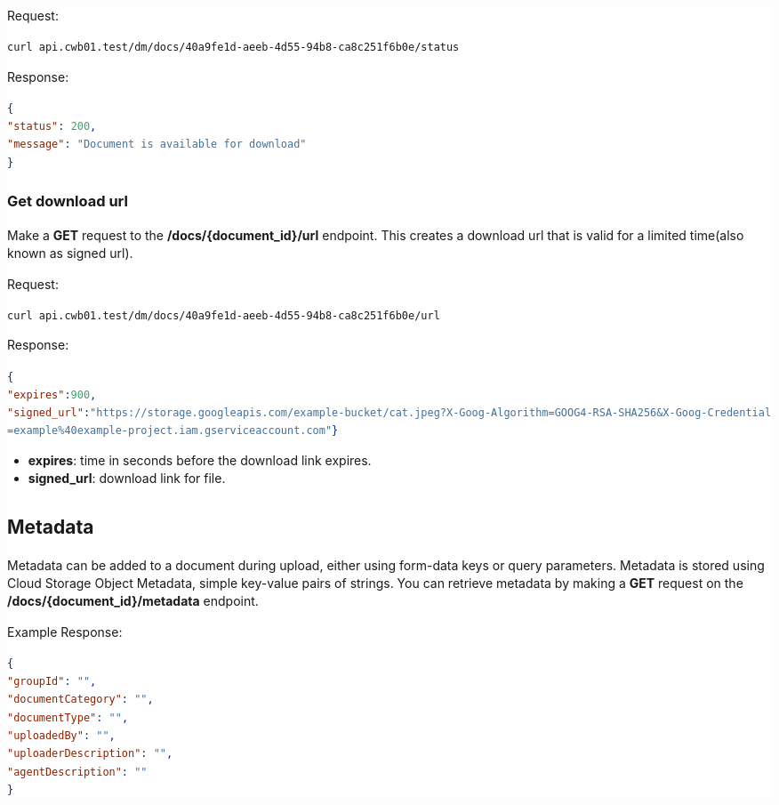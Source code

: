 Request:

```bash
curl api.cwb01.test/dm/docs/40a9fe1d-aeeb-4d55-94b8-ca8c251f6b0e/status
```

Response:

```json
{
"status": 200,
"message": "Document is available for download"
}
```

### Get download url

Make a **GET** request to the **/docs/{document_id}/url** endpoint. This creates a download url that is valid for a
limited time(also known as signed url).

Request:

```bash
curl api.cwb01.test/dm/docs/40a9fe1d-aeeb-4d55-94b8-ca8c251f6b0e/url
```

Response:

```json
{
"expires":900,
"signed_url":"https://storage.googleapis.com/example-bucket/cat.jpeg?X-Goog-Algorithm=GOOG4-RSA-SHA256&X-Goog-Credential=example%40example-project.iam.gserviceaccount.com"}
```

* **expires**: time in seconds before the download link expires.
* **signed_url**: download link for file.

## Metadata

Metadata can be added to a document during upload, either using form-data keys or query parameters.
Metadata is stored using Cloud Storage Object Metadata, simple key-value pairs of strings.
You can retrieve metadata by making a **GET** request on the **/docs/{document_id}/metadata** endpoint.

Example Response:

```json
{
"groupId": "",
"documentCategory": "",
"documentType": "",
"uploadedBy": "",
"uploaderDescription": "",
"agentDescription": ""
}
```
